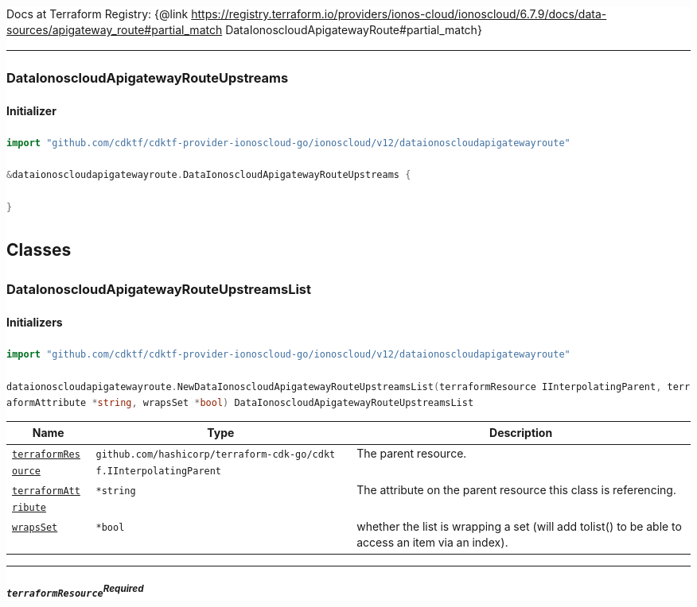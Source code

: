 Docs at Terraform Registry: {@link https://registry.terraform.io/providers/ionos-cloud/ionoscloud/6.7.9/docs/data-sources/apigateway_route#partial_match DataIonoscloudApigatewayRoute#partial_match}

---

### DataIonoscloudApigatewayRouteUpstreams <a name="DataIonoscloudApigatewayRouteUpstreams" id="@cdktf/provider-ionoscloud.dataIonoscloudApigatewayRoute.DataIonoscloudApigatewayRouteUpstreams"></a>

#### Initializer <a name="Initializer" id="@cdktf/provider-ionoscloud.dataIonoscloudApigatewayRoute.DataIonoscloudApigatewayRouteUpstreams.Initializer"></a>

```go
import "github.com/cdktf/cdktf-provider-ionoscloud-go/ionoscloud/v12/dataionoscloudapigatewayroute"

&dataionoscloudapigatewayroute.DataIonoscloudApigatewayRouteUpstreams {

}
```


## Classes <a name="Classes" id="Classes"></a>

### DataIonoscloudApigatewayRouteUpstreamsList <a name="DataIonoscloudApigatewayRouteUpstreamsList" id="@cdktf/provider-ionoscloud.dataIonoscloudApigatewayRoute.DataIonoscloudApigatewayRouteUpstreamsList"></a>

#### Initializers <a name="Initializers" id="@cdktf/provider-ionoscloud.dataIonoscloudApigatewayRoute.DataIonoscloudApigatewayRouteUpstreamsList.Initializer"></a>

```go
import "github.com/cdktf/cdktf-provider-ionoscloud-go/ionoscloud/v12/dataionoscloudapigatewayroute"

dataionoscloudapigatewayroute.NewDataIonoscloudApigatewayRouteUpstreamsList(terraformResource IInterpolatingParent, terraformAttribute *string, wrapsSet *bool) DataIonoscloudApigatewayRouteUpstreamsList
```

| **Name** | **Type** | **Description** |
| --- | --- | --- |
| <code><a href="#@cdktf/provider-ionoscloud.dataIonoscloudApigatewayRoute.DataIonoscloudApigatewayRouteUpstreamsList.Initializer.parameter.terraformResource">terraformResource</a></code> | <code>github.com/hashicorp/terraform-cdk-go/cdktf.IInterpolatingParent</code> | The parent resource. |
| <code><a href="#@cdktf/provider-ionoscloud.dataIonoscloudApigatewayRoute.DataIonoscloudApigatewayRouteUpstreamsList.Initializer.parameter.terraformAttribute">terraformAttribute</a></code> | <code>*string</code> | The attribute on the parent resource this class is referencing. |
| <code><a href="#@cdktf/provider-ionoscloud.dataIonoscloudApigatewayRoute.DataIonoscloudApigatewayRouteUpstreamsList.Initializer.parameter.wrapsSet">wrapsSet</a></code> | <code>*bool</code> | whether the list is wrapping a set (will add tolist() to be able to access an item via an index). |

---

##### `terraformResource`<sup>Required</sup> <a name="terraformResource" id="@cdktf/provider-ionoscloud.dataIonoscloudApigatewayRoute.DataIonoscloudApigatewayRouteUpstreamsList.Initializer.parameter.terraformResource"></a>
